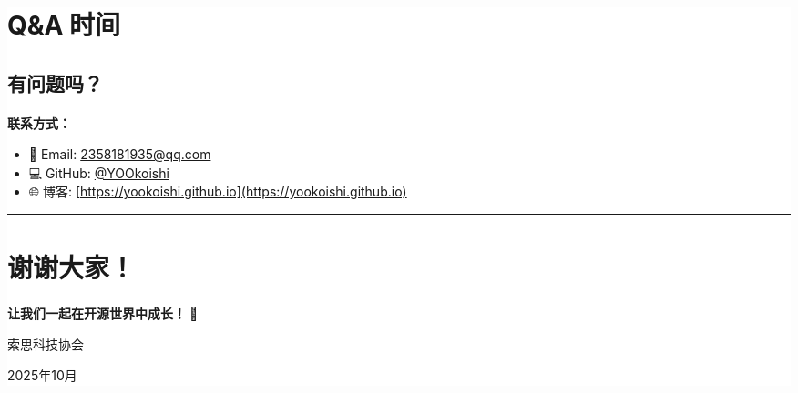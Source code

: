 # Q&A 时间

## 有问题吗？

**联系方式：**

- 📧 Email: 2358181935@qq.com
- 💻 GitHub: [@YOOkoishi](https://github.com/YOOkoishi)
- 🌐 博客: [https://yookoishi.github.io](https://yookoishi.github.io)

---

# 谢谢大家！

**让我们一起在开源世界中成长！** 🚀

索思科技协会

2025年10月
